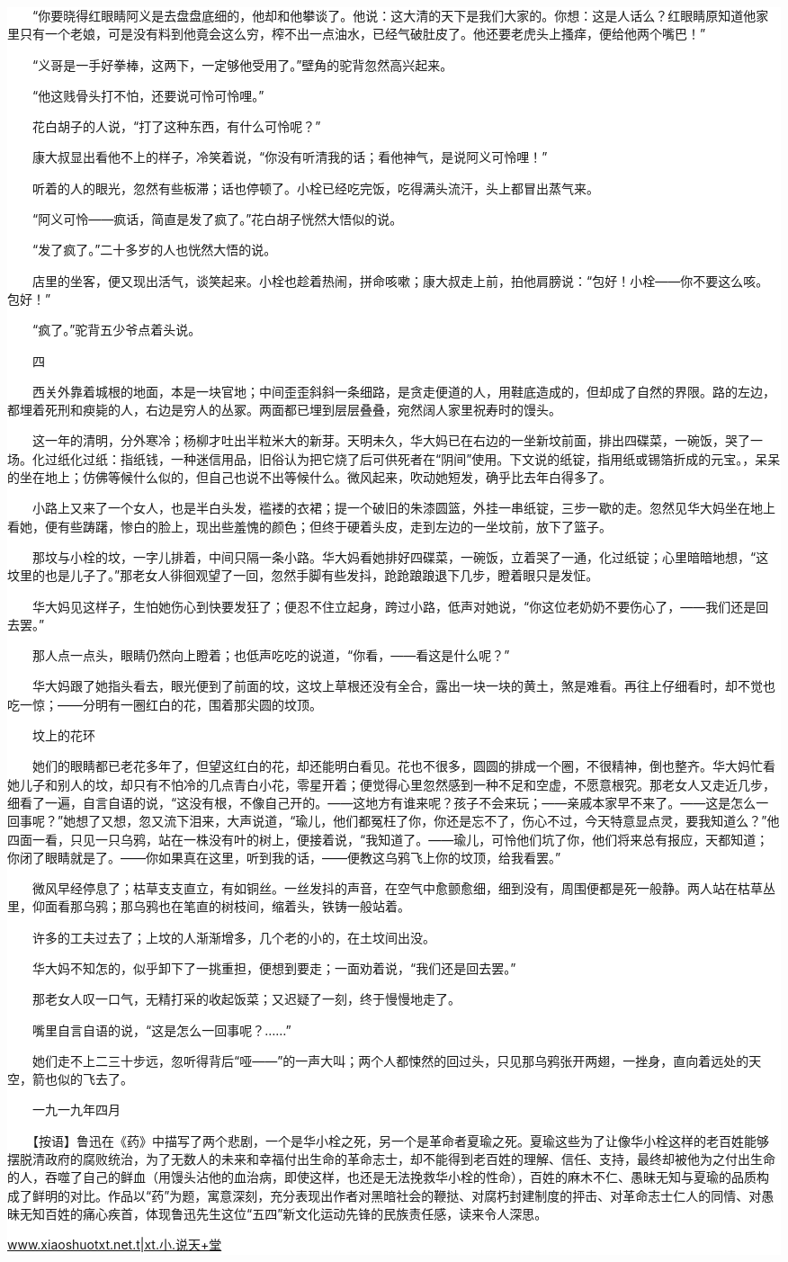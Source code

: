 　　“你要晓得红眼睛阿义是去盘盘底细的，他却和他攀谈了。他说：这大清的天下是我们大家的。你想：这是人话么？红眼睛原知道他家里只有一个老娘，可是没有料到他竟会这么穷，榨不出一点油水，已经气破肚皮了。他还要老虎头上搔痒，便给他两个嘴巴！” 

　　“义哥是一手好拳棒，这两下，一定够他受用了。”壁角的驼背忽然高兴起来。 

　　“他这贱骨头打不怕，还要说可怜可怜哩。” 

　　花白胡子的人说，“打了这种东西，有什么可怜呢？” 

　　康大叔显出看他不上的样子，冷笑着说，“你没有听清我的话；看他神气，是说阿义可怜哩！” 

　　听着的人的眼光，忽然有些板滞；话也停顿了。小栓已经吃完饭，吃得满头流汗，头上都冒出蒸气来。 

　　“阿义可怜——疯话，简直是发了疯了。”花白胡子恍然大悟似的说。 

　　“发了疯了。”二十多岁的人也恍然大悟的说。 

　　店里的坐客，便又现出活气，谈笑起来。小栓也趁着热闹，拼命咳嗽；康大叔走上前，拍他肩膀说：“包好！小栓——你不要这么咳。包好！” 

　　“疯了。”驼背五少爷点着头说。 

　　四 

　　西关外靠着城根的地面，本是一块官地；中间歪歪斜斜一条细路，是贪走便道的人，用鞋底造成的，但却成了自然的界限。路的左边，都埋着死刑和瘐毙的人，右边是穷人的丛冢。两面都已埋到层层叠叠，宛然阔人家里祝寿时的馒头。 

　　这一年的清明，分外寒冷；杨柳才吐出半粒米大的新芽。天明未久，华大妈已在右边的一坐新坟前面，排出四碟菜，一碗饭，哭了一场。化过纸化过纸：指纸钱，一种迷信用品，旧俗认为把它烧了后可供死者在“阴间”使用。下文说的纸锭，指用纸或锡箔折成的元宝。，呆呆的坐在地上；仿佛等候什么似的，但自己也说不出等候什么。微风起来，吹动她短发，确乎比去年白得多了。 

　　小路上又来了一个女人，也是半白头发，褴褛的衣裙；提一个破旧的朱漆圆篮，外挂一串纸锭，三步一歇的走。忽然见华大妈坐在地上看她，便有些踌躇，惨白的脸上，现出些羞愧的颜色；但终于硬着头皮，走到左边的一坐坟前，放下了篮子。 

　　那坟与小栓的坟，一字儿排着，中间只隔一条小路。华大妈看她排好四碟菜，一碗饭，立着哭了一通，化过纸锭；心里暗暗地想，“这坟里的也是儿子了。”那老女人徘徊观望了一回，忽然手脚有些发抖，跄跄踉踉退下几步，瞪着眼只是发怔。 

　　华大妈见这样子，生怕她伤心到快要发狂了；便忍不住立起身，跨过小路，低声对她说，“你这位老奶奶不要伤心了，——我们还是回去罢。” 

　　那人点一点头，眼睛仍然向上瞪着；也低声吃吃的说道，“你看，——看这是什么呢？” 

　　华大妈跟了她指头看去，眼光便到了前面的坟，这坟上草根还没有全合，露出一块一块的黄土，煞是难看。再往上仔细看时，却不觉也吃一惊；——分明有一圈红白的花，围着那尖圆的坟顶。 

　　坟上的花环 

　　她们的眼睛都已老花多年了，但望这红白的花，却还能明白看见。花也不很多，圆圆的排成一个圈，不很精神，倒也整齐。华大妈忙看她儿子和别人的坟，却只有不怕冷的几点青白小花，零星开着；便觉得心里忽然感到一种不足和空虚，不愿意根究。那老女人又走近几步，细看了一遍，自言自语的说，“这没有根，不像自己开的。——这地方有谁来呢？孩子不会来玩；——亲戚本家早不来了。——这是怎么一回事呢？”她想了又想，忽又流下泪来，大声说道，“瑜儿，他们都冤枉了你，你还是忘不了，伤心不过，今天特意显点灵，要我知道么？”他四面一看，只见一只乌鸦，站在一株没有叶的树上，便接着说，“我知道了。——瑜儿，可怜他们坑了你，他们将来总有报应，天都知道；你闭了眼睛就是了。——你如果真在这里，听到我的话，——便教这乌鸦飞上你的坟顶，给我看罢。” 

　　微风早经停息了；枯草支支直立，有如铜丝。一丝发抖的声音，在空气中愈颤愈细，细到没有，周围便都是死一般静。两人站在枯草丛里，仰面看那乌鸦；那乌鸦也在笔直的树枝间，缩着头，铁铸一般站着。 

　　许多的工夫过去了；上坟的人渐渐增多，几个老的小的，在土坟间出没。 

　　华大妈不知怎的，似乎卸下了一挑重担，便想到要走；一面劝着说，“我们还是回去罢。” 

　　那老女人叹一口气，无精打采的收起饭菜；又迟疑了一刻，终于慢慢地走了。 

　　嘴里自言自语的说，“这是怎么一回事呢？……” 

　　她们走不上二三十步远，忽听得背后“哑——”的一声大叫；两个人都悚然的回过头，只见那乌鸦张开两翅，一挫身，直向着远处的天空，箭也似的飞去了。 

　　一九一九年四月 

　　【按语】鲁迅在《药》中描写了两个悲剧，一个是华小栓之死，另一个是革命者夏瑜之死。夏瑜这些为了让像华小栓这样的老百姓能够摆脱清政府的腐败统治，为了无数人的未来和幸福付出生命的革命志士，却不能得到老百姓的理解、信任、支持，最终却被他为之付出生命的人，吞噬了自己的鲜血（用馒头沾他的血治病，即使这样，也还是无法挽救华小栓的性命），百姓的麻木不仁、愚昧无知与夏瑜的品质构成了鲜明的对比。作品以“药”为题，寓意深刻，充分表现出作者对黑暗社会的鞭挞、对腐朽封建制度的抨击、对革命志士仁人的同情、对愚昧无知百姓的痛心疾首，体现鲁迅先生这位“五四”新文化运动先锋的民族责任感，读来令人深思。 

www.xiaoshuotxt.net.t|xt.小.说天+堂 

